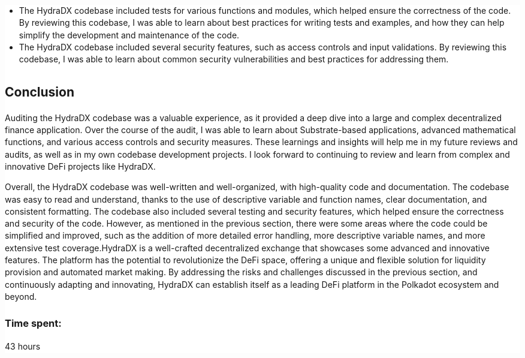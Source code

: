 - The HydraDX codebase included tests for various functions and modules, which helped ensure the correctness of the code. By reviewing this codebase, I was able to learn about best practices for writing tests and examples, and how they can help simplify the development and maintenance of the code.
- The HydraDX codebase included several security features, such as access controls and input validations. By reviewing this codebase, I was able to learn about common security vulnerabilities and best practices for addressing them.




## Conclusion 

Auditing the HydraDX codebase was a valuable experience, as it provided a deep dive into a large and complex decentralized finance application. Over the course of the audit, I was able to learn about Substrate-based applications, advanced mathematical functions, and various access controls and security measures. These learnings and insights will help me in my future reviews and audits, as well as in my own codebase development projects. I look forward to continuing to review and learn from complex and innovative DeFi projects like HydraDX.

Overall, the HydraDX codebase was well-written and well-organized, with high-quality code and documentation. The codebase was easy to read and understand, thanks to the use of descriptive variable and function names, clear documentation, and consistent formatting. The codebase also included several testing and security features, which helped ensure the correctness and security of the code. However, as mentioned in the previous section, there were some areas where the code could be simplified and improved, such as the addition of more detailed error handling, more descriptive variable names, and more extensive test coverage.HydraDX is a well-crafted decentralized exchange that showcases some advanced and innovative features. The platform has the potential to revolutionize the DeFi space, offering a unique and flexible solution for liquidity provision and automated market making. By addressing the risks and challenges discussed in the previous section, and continuously adapting and innovating, HydraDX can establish itself as a leading DeFi platform in the Polkadot ecosystem and beyond.



 


### Time spent:
43 hours